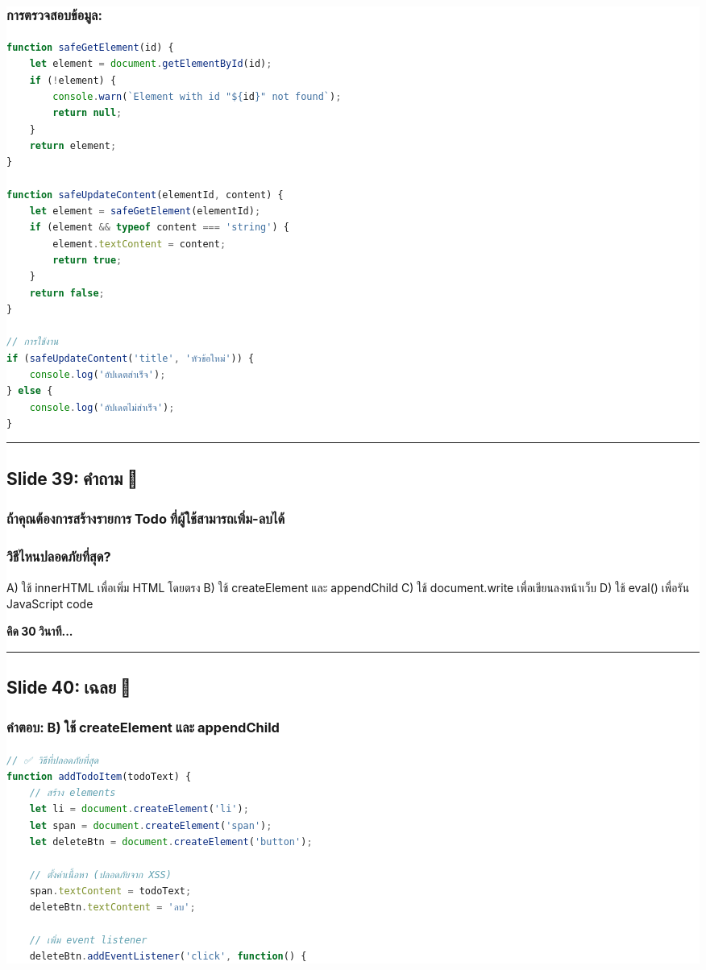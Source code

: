 ### การตรวจสอบข้อมูล:
```javascript
function safeGetElement(id) {
    let element = document.getElementById(id);
    if (!element) {
        console.warn(`Element with id "${id}" not found`);
        return null;
    }
    return element;
}

function safeUpdateContent(elementId, content) {
    let element = safeGetElement(elementId);
    if (element && typeof content === 'string') {
        element.textContent = content;
        return true;
    }
    return false;
}

// การใช้งาน
if (safeUpdateContent('title', 'หัวข้อใหม่')) {
    console.log('อัปเดตสำเร็จ');
} else {
    console.log('อัปเดตไม่สำเร็จ');
}
```

---

## Slide 39: คำถาม 🤔

### ถ้าคุณต้องการสร้างรายการ Todo ที่ผู้ใช้สามารถเพิ่ม-ลบได้
### วิธีไหนปลอดภัยที่สุด?

A) ใช้ innerHTML เพื่อเพิ่ม HTML โดยตรง
B) ใช้ createElement และ appendChild
C) ใช้ document.write เพื่อเขียนลงหน้าเว็บ
D) ใช้ eval() เพื่อรัน JavaScript code

**คิด 30 วินาที...**

---

## Slide 40: เฉลย 🎯

### คำตอบ: B) ใช้ createElement และ appendChild

```javascript
// ✅ วิธีที่ปลอดภัยที่สุด
function addTodoItem(todoText) {
    // สร้าง elements
    let li = document.createElement('li');
    let span = document.createElement('span');
    let deleteBtn = document.createElement('button');
    
    // ตั้งค่าเนื้อหา (ปลอดภัยจาก XSS)
    span.textContent = todoText;
    deleteBtn.textContent = 'ลบ';
    
    // เพิ่ม event listener
    deleteBtn.addEventListener('click', function() {
```